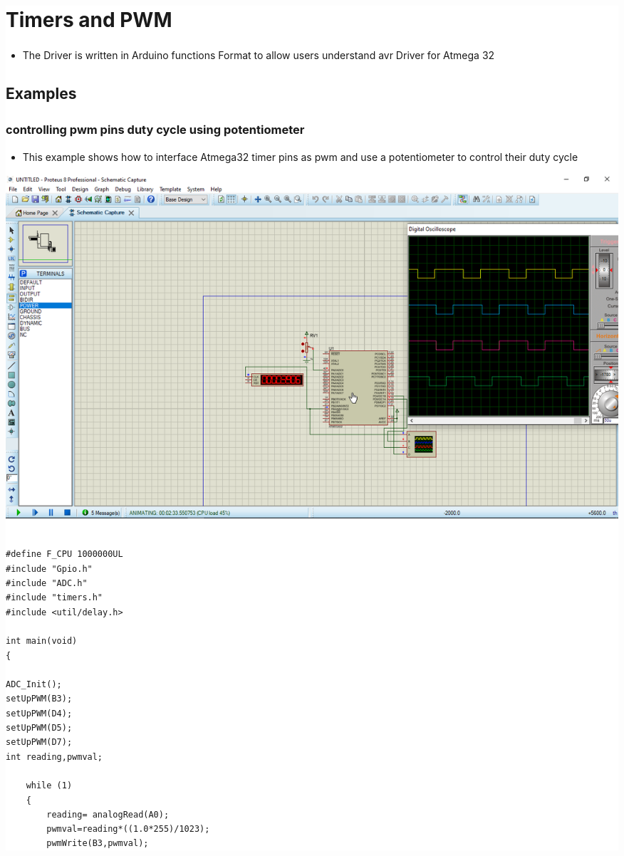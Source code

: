 # Timers and PWM


* The Driver is written in Arduino functions Format to allow users understand avr Driver for Atmega 32


## Examples

### controlling pwm pins duty cycle using potentiometer

* This example shows how to interface Atmega32 timer pins as pwm and use a potentiometer to control their duty cycle    

<img src="./ZeyYbbEIHg.png" width="1080" />

```

#define F_CPU 1000000UL
#include "Gpio.h"
#include "ADC.h"
#include "timers.h"
#include <util/delay.h>

int main(void)
{

ADC_Init();
setUpPWM(B3);
setUpPWM(D4);
setUpPWM(D5);   
setUpPWM(D7);
int reading,pwmval;
    
    while (1) 
    {
		reading= analogRead(A0);
		pwmval=reading*((1.0*255)/1023);
		pwmWrite(B3,pwmval);
```